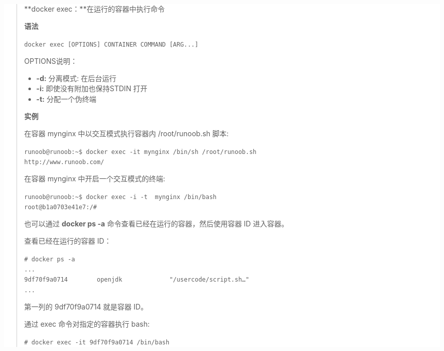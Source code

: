 > **docker exec：**在运行的容器中执行命令
>
> **语法**
>
> ```
> docker exec [OPTIONS] CONTAINER COMMAND [ARG...]
> ```
>
> OPTIONS说明：
>
> - **-d:** 分离模式: 在后台运行
> - **-i:** 即使没有附加也保持STDIN 打开
> - **-t:** 分配一个伪终端
>
> **实例**
>
> 在容器 mynginx 中以交互模式执行容器内 /root/runoob.sh 脚本:
>
> 
>
> ```
> runoob@runoob:~$ docker exec -it mynginx /bin/sh /root/runoob.sh
> http://www.runoob.com/
> ```
>
> 在容器 mynginx 中开启一个交互模式的终端:
>
> ```
> runoob@runoob:~$ docker exec -i -t  mynginx /bin/bash
> root@b1a0703e41e7:/#
> ```
>
> 也可以通过 **docker ps -a** 命令查看已经在运行的容器，然后使用容器 ID 进入容器。
>
> 查看已经在运行的容器 ID：
>
> ```
> # docker ps -a 
> ...
> 9df70f9a0714        openjdk             "/usercode/script.sh…" 
> ...
> ```
>
> 第一列的 9df70f9a0714 就是容器 ID。
>
> 通过 exec 命令对指定的容器执行 bash:
>
> ```
> # docker exec -it 9df70f9a0714 /bin/bash
> ```

